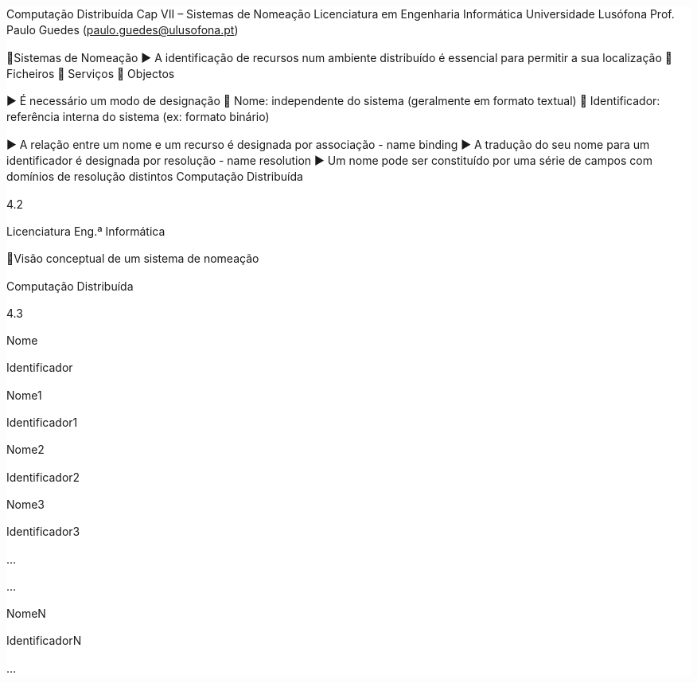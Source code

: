 Computação Distribuída
Cap VII – Sistemas de Nomeação
Licenciatura em Engenharia Informática
Universidade Lusófona
Prof. Paulo Guedes (paulo.guedes@ulusofona.pt)

Sistemas de Nomeação
► A identificação de recursos num ambiente distribuído é
essencial para permitir a sua localização
 Ficheiros
 Serviços
 Objectos

► É necessário um modo de designação
 Nome: independente do sistema (geralmente em formato textual)
 Identificador: referência interna do sistema (ex: formato binário)

► A relação entre um nome e um recurso é designada por
associação - name binding
► A tradução do seu nome para um identificador é designada
por resolução - name resolution
► Um nome pode ser constituído por uma série de campos
com domínios de resolução distintos
Computação Distribuída

4.2

Licenciatura Eng.ª Informática

Visão conceptual de um sistema de nomeação

Computação Distribuída

4.3

Nome

Identificador

Nome1

Identificador1

Nome2

Identificador2

Nome3

Identificador3

…

…

NomeN

IdentificadorN

…
